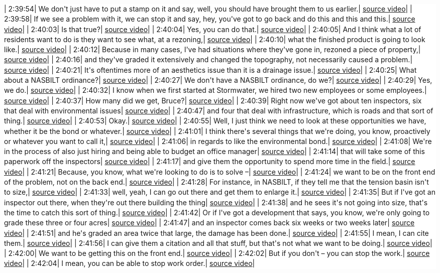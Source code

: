 | 2:39:54| We don't just have to put a stamp on it and say, well, you should have brought them to us earlier.| [source video](https://archive.org/details/cocom090824part2?start=9594)|
| 2:39:58| If we see a problem with it, we can stop it and say, hey, you've got to go back and do this and this and this.| [source video](https://archive.org/details/cocom090824part2?start=9598)|
| 2:40:03| Is that true?| [source video](https://archive.org/details/cocom090824part2?start=9603)|
| 2:40:04| Yes, you can do that.| [source video](https://archive.org/details/cocom090824part2?start=9604)|
| 2:40:05| And I think what a lot of residents want to do is they want to see what, at a rezoning,| [source video](https://archive.org/details/cocom090824part2?start=9605)|
| 2:40:10| what the finished product is going to look like.| [source video](https://archive.org/details/cocom090824part2?start=9610)|
| 2:40:12| Because in many cases, I've had situations where they've gone in, rezoned a piece of property,| [source video](https://archive.org/details/cocom090824part2?start=9612)|
| 2:40:16| and they've graded it extensively and changed the topography, not necessarily caused a problem.| [source video](https://archive.org/details/cocom090824part2?start=9616)|
| 2:40:21| It's oftentimes more of an aesthetics issue than it is a drainage issue.| [source video](https://archive.org/details/cocom090824part2?start=9621)|
| 2:40:25| What about a NASBILT ordinance?| [source video](https://archive.org/details/cocom090824part2?start=9625)|
| 2:40:27| We don't have a NASBILT ordinance, do we?| [source video](https://archive.org/details/cocom090824part2?start=9627)|
| 2:40:29| Yes, we do.| [source video](https://archive.org/details/cocom090824part2?start=9629)|
| 2:40:32| I know when we first started at Stormwater, we hired two new employees or some employees.| [source video](https://archive.org/details/cocom090824part2?start=9632)|
| 2:40:37| How many did we get, Bruce?| [source video](https://archive.org/details/cocom090824part2?start=9637)|
| 2:40:39| Right now we've got about ten inspectors, six that deal with environmental issues| [source video](https://archive.org/details/cocom090824part2?start=9639)|
| 2:40:47| and four that deal with infrastructure, which is roads and that sort of thing.| [source video](https://archive.org/details/cocom090824part2?start=9647)|
| 2:40:53| Okay.| [source video](https://archive.org/details/cocom090824part2?start=9653)|
| 2:40:55| Well, I just think we need to look at these opportunities we have, whether it be the bond or whatever.| [source video](https://archive.org/details/cocom090824part2?start=9655)|
| 2:41:01| I think there's several things that we're doing, you know, proactively or whatever you want to call it,| [source video](https://archive.org/details/cocom090824part2?start=9661)|
| 2:41:06| in regards to like the environmental bond.| [source video](https://archive.org/details/cocom090824part2?start=9666)|
| 2:41:08| We're in the process of also just hiring and being able to budget an office manager| [source video](https://archive.org/details/cocom090824part2?start=9668)|
| 2:41:14| that will take some of this paperwork off the inspectors| [source video](https://archive.org/details/cocom090824part2?start=9674)|
| 2:41:17| and give them the opportunity to spend more time in the field.| [source video](https://archive.org/details/cocom090824part2?start=9677)|
| 2:41:21| Because, you know, what we're looking to do is to solve –| [source video](https://archive.org/details/cocom090824part2?start=9681)|
| 2:41:24| we want to be on the front end of the problem, not on the back end.| [source video](https://archive.org/details/cocom090824part2?start=9684)|
| 2:41:28| For instance, in NASBILT, if they tell me that the tension basin isn't to size,| [source video](https://archive.org/details/cocom090824part2?start=9688)|
| 2:41:33| well, yeah, I can go out there and get them to enlarge it.| [source video](https://archive.org/details/cocom090824part2?start=9693)|
| 2:41:35| But if I've got an inspector out there, when they're out there building the thing| [source video](https://archive.org/details/cocom090824part2?start=9695)|
| 2:41:38| and he sees it's not going into size, that's the time to catch this sort of thing.| [source video](https://archive.org/details/cocom090824part2?start=9698)|
| 2:41:42| Or if I've got a development that says, you know, we're only going to grade these three or four acres| [source video](https://archive.org/details/cocom090824part2?start=9702)|
| 2:41:47| and an inspector comes back six weeks or two weeks later| [source video](https://archive.org/details/cocom090824part2?start=9707)|
| 2:41:51| and he's graded an area twice that large, the damage has been done.| [source video](https://archive.org/details/cocom090824part2?start=9711)|
| 2:41:55| I mean, I can cite them.| [source video](https://archive.org/details/cocom090824part2?start=9715)|
| 2:41:56| I can give them a citation and all that stuff, but that's not what we want to be doing.| [source video](https://archive.org/details/cocom090824part2?start=9716)|
| 2:42:00| We want to be getting this on the front end.| [source video](https://archive.org/details/cocom090824part2?start=9720)|
| 2:42:02| But if you don't – you can stop the work.| [source video](https://archive.org/details/cocom090824part2?start=9722)|
| 2:42:04| I mean, you can be able to stop work order.| [source video](https://archive.org/details/cocom090824part2?start=9724)|